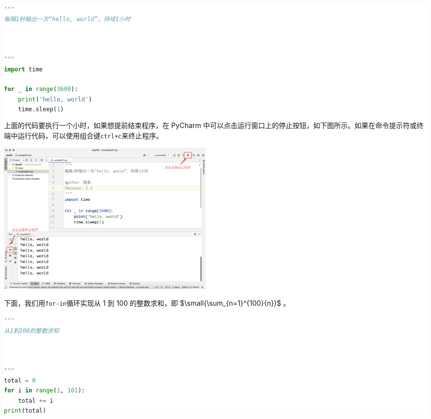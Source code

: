 ```python
"""
每隔1秒输出一次“hello, world”，持续1小时



"""
import time

for _ in range(3600):
    print('hello, world')
    time.sleep(1)
```

上面的代码要执行一个小时，如果想提前结束程序，在 PyCharm 中可以点击运行窗口上的停止按钮，如下图所示。如果在命令提示符或终端中运行代码，可以使用组合键`ctrl+c`来终止程序。

<img src="/posts/res/day06/terminate_program.png" style="zoom:40%;">

下面，我们用`for-in`循环实现从 1 到 100 的整数求和，即 $\small{\sum_{n=1}^{100}{n}}$ 。

```python
"""
从1到100的整数求和



"""
total = 0
for i in range(1, 101):
    total += i
print(total)
```
